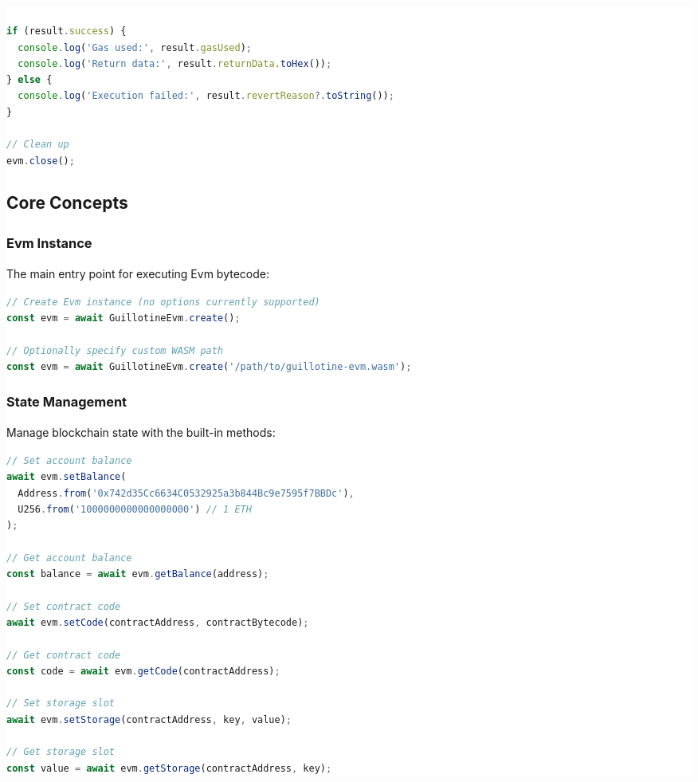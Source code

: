 ```typescript

if (result.success) {
  console.log('Gas used:', result.gasUsed);
  console.log('Return data:', result.returnData.toHex());
} else {
  console.log('Execution failed:', result.revertReason?.toString());
}

// Clean up
evm.close();
```

## Core Concepts

### Evm Instance

The main entry point for executing Evm bytecode:

```typescript
// Create Evm instance (no options currently supported)
const evm = await GuillotineEvm.create();

// Optionally specify custom WASM path
const evm = await GuillotineEvm.create('/path/to/guillotine-evm.wasm');
```

### State Management

Manage blockchain state with the built-in methods:

```typescript
// Set account balance
await evm.setBalance(
  Address.from('0x742d35Cc6634C0532925a3b844Bc9e7595f7BBDc'),
  U256.from('1000000000000000000') // 1 ETH
);

// Get account balance
const balance = await evm.getBalance(address);

// Set contract code
await evm.setCode(contractAddress, contractBytecode);

// Get contract code
const code = await evm.getCode(contractAddress);

// Set storage slot
await evm.setStorage(contractAddress, key, value);

// Get storage slot
const value = await evm.getStorage(contractAddress, key);
```
